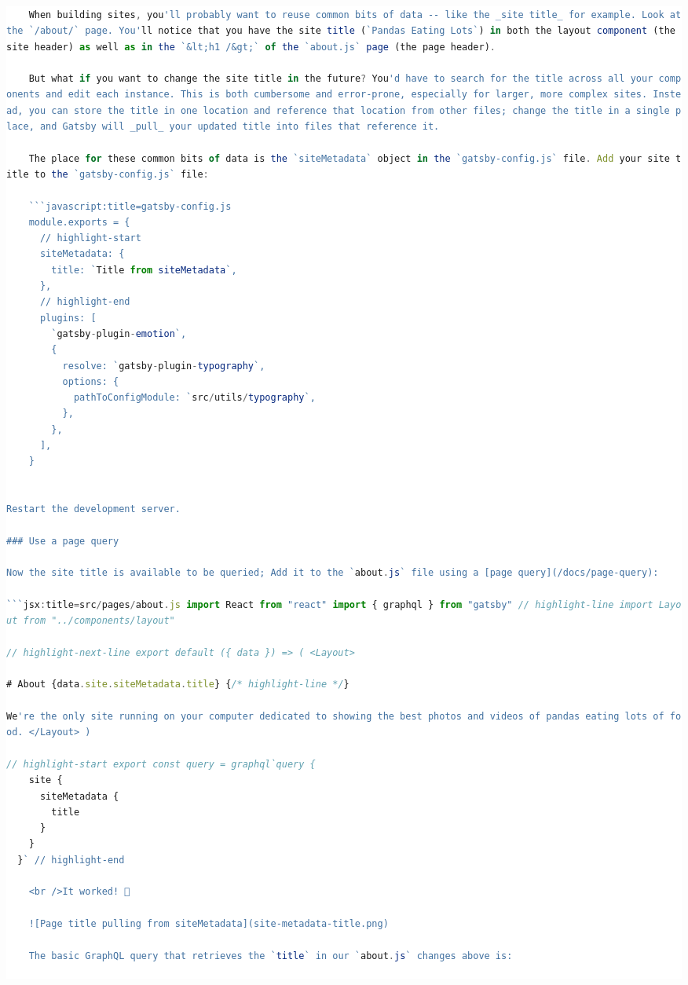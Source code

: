 ```jsx:title=src/components/layout.js import React from "react" import { css } from "@emotion/core" import { Link } from "gatsby"
    When building sites, you'll probably want to reuse common bits of data -- like the _site title_ for example. Look at the `/about/` page. You'll notice that you have the site title (`Pandas Eating Lots`) in both the layout component (the site header) as well as in the `&lt;h1 /&gt;` of the `about.js` page (the page header).
    
    But what if you want to change the site title in the future? You'd have to search for the title across all your components and edit each instance. This is both cumbersome and error-prone, especially for larger, more complex sites. Instead, you can store the title in one location and reference that location from other files; change the title in a single place, and Gatsby will _pull_ your updated title into files that reference it.
    
    The place for these common bits of data is the `siteMetadata` object in the `gatsby-config.js` file. Add your site title to the `gatsby-config.js` file:
    
    ```javascript:title=gatsby-config.js
    module.exports = {
      // highlight-start
      siteMetadata: {
        title: `Title from siteMetadata`,
      },
      // highlight-end
      plugins: [
        `gatsby-plugin-emotion`,
        {
          resolve: `gatsby-plugin-typography`,
          options: {
            pathToConfigModule: `src/utils/typography`,
          },
        },
      ],
    }
    

Restart the development server.

### Use a page query

Now the site title is available to be queried; Add it to the `about.js` file using a [page query](/docs/page-query):

```jsx:title=src/pages/about.js import React from "react" import { graphql } from "gatsby" // highlight-line import Layout from "../components/layout"

// highlight-next-line export default ({ data }) => ( <Layout> 

# About {data.site.siteMetadata.title} {/* highlight-line */} 

We're the only site running on your computer dedicated to showing the best photos and videos of pandas eating lots of food. </Layout> )

// highlight-start export const query = graphql`query {
    site {
      siteMetadata {
        title
      }
    }
  }` // highlight-end

    <br />It worked! 🎉
    
    ![Page title pulling from siteMetadata](site-metadata-title.png)
    
    The basic GraphQL query that retrieves the `title` in our `about.js` changes above is:
    
```